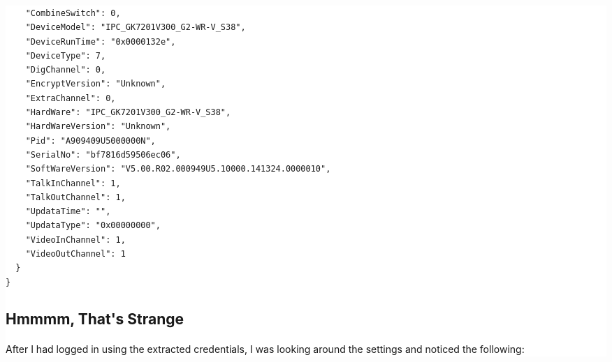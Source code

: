 ```
    "CombineSwitch": 0,
    "DeviceModel": "IPC_GK7201V300_G2-WR-V_S38",
    "DeviceRunTime": "0x0000132e",
    "DeviceType": 7,
    "DigChannel": 0,
    "EncryptVersion": "Unknown",
    "ExtraChannel": 0,
    "HardWare": "IPC_GK7201V300_G2-WR-V_S38",
    "HardWareVersion": "Unknown",
    "Pid": "A909409U5000000N",
    "SerialNo": "bf7816d59506ec06",
    "SoftWareVersion": "V5.00.R02.000949U5.10000.141324.0000010",
    "TalkInChannel": 1,
    "TalkOutChannel": 1,
    "UpdataTime": "",
    "UpdataType": "0x00000000",
    "VideoInChannel": 1,
    "VideoOutChannel": 1
  }
}
```

## Hmmmm, That's Strange

After I had logged in using the extracted credentials, I was looking around the settings and noticed the following:
